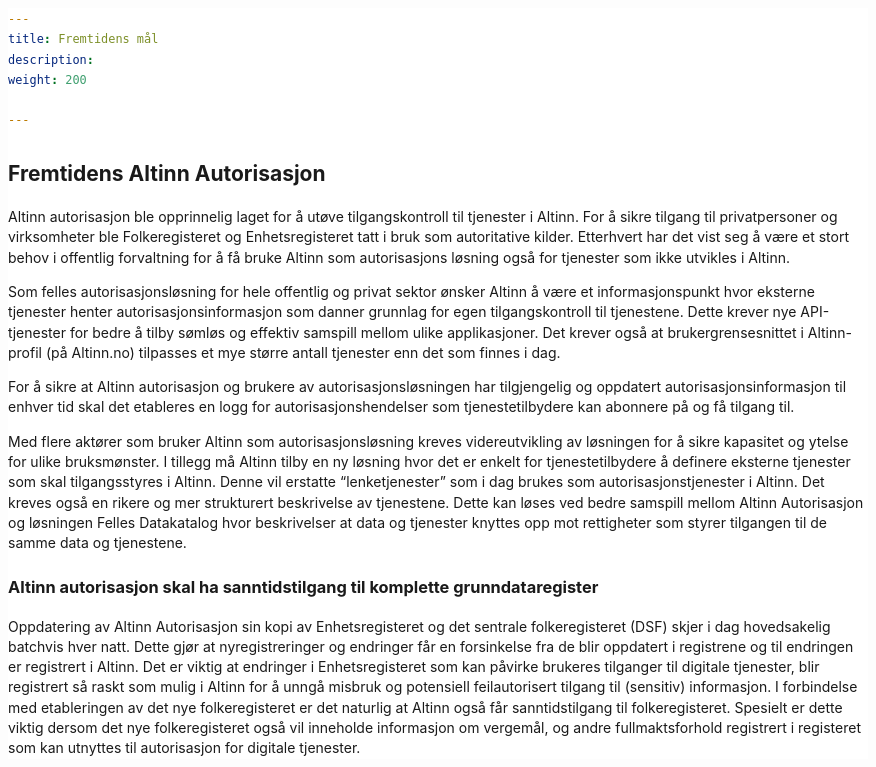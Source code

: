 ```yaml
---
title: Fremtidens mål
description: 
weight: 200

---
```

## Fremtidens Altinn Autorisasjon

Altinn autorisasjon ble opprinnelig laget for å utøve tilgangskontroll til tjenester i Altinn. For å sikre
tilgang til privatpersoner og virksomheter ble Folkeregisteret og Enhetsregisteret tatt i bruk som
autoritative kilder. Etterhvert har det vist seg å være et stort behov i offentlig forvaltning for å få
bruke Altinn som autorisasjons løsning også for tjenester som ikke utvikles i Altinn.

Som felles autorisasjonsløsning for hele offentlig og privat sektor ønsker Altinn å være et
informasjonspunkt hvor eksterne tjenester henter autorisasjonsinformasjon som danner grunnlag for
egen tilgangskontroll til tjenestene. Dette krever nye API-tjenester for bedre å tilby sømløs og
effektiv samspill mellom ulike applikasjoner. Det krever også at brukergrensesnittet i Altinn-profil (på
Altinn.no) tilpasses et mye større antall tjenester enn det som finnes i dag.

For å sikre at Altinn autorisasjon og brukere av autorisasjonsløsningen har tilgjengelig og oppdatert
autorisasjonsinformasjon til enhver tid skal det etableres en logg for autorisasjonshendelser som
tjenestetilbydere kan abonnere på og få tilgang til.

Med flere aktører som bruker Altinn som autorisasjonsløsning kreves videreutvikling av løsningen for
å sikre kapasitet og ytelse for ulike bruksmønster. I tillegg må Altinn tilby en ny løsning hvor det er
enkelt for tjenestetilbydere å definere eksterne tjenester som skal tilgangsstyres i Altinn. Denne vil
erstatte “lenketjenester” som i dag brukes som autorisasjonstjenester i Altinn. Det kreves også en
rikere og mer strukturert beskrivelse av tjenestene. Dette kan løses ved bedre samspill mellom Altinn
Autorisasjon og løsningen Felles Datakatalog hvor beskrivelser at data og tjenester knyttes opp mot
rettigheter som styrer tilgangen til de samme data og tjenestene. 

### Altinn autorisasjon skal ha sanntidstilgang til komplette grunndataregister

Oppdatering av Altinn Autorisasjon sin kopi av Enhetsregisteret og det sentrale folkeregisteret (DSF)
skjer i dag hovedsakelig batchvis hver natt. Dette gjør at nyregistreringer og endringer får en
forsinkelse fra de blir oppdatert i registrene og til endringen er registrert i Altinn. Det er viktig at
endringer i Enhetsregisteret som kan påvirke brukeres tilganger til digitale tjenester, blir registrert så
raskt som mulig i Altinn for å unngå misbruk og potensiell feilautorisert tilgang til (sensitiv)
informasjon. I forbindelse med etableringen av det nye folkeregisteret er det naturlig at Altinn også
får sanntidstilgang til folkeregisteret. Spesielt er dette viktig dersom det nye folkeregisteret også vil
inneholde informasjon om vergemål, og andre fullmaktsforhold registrert i registeret som kan
utnyttes til autorisasjon for digitale tjenester.

